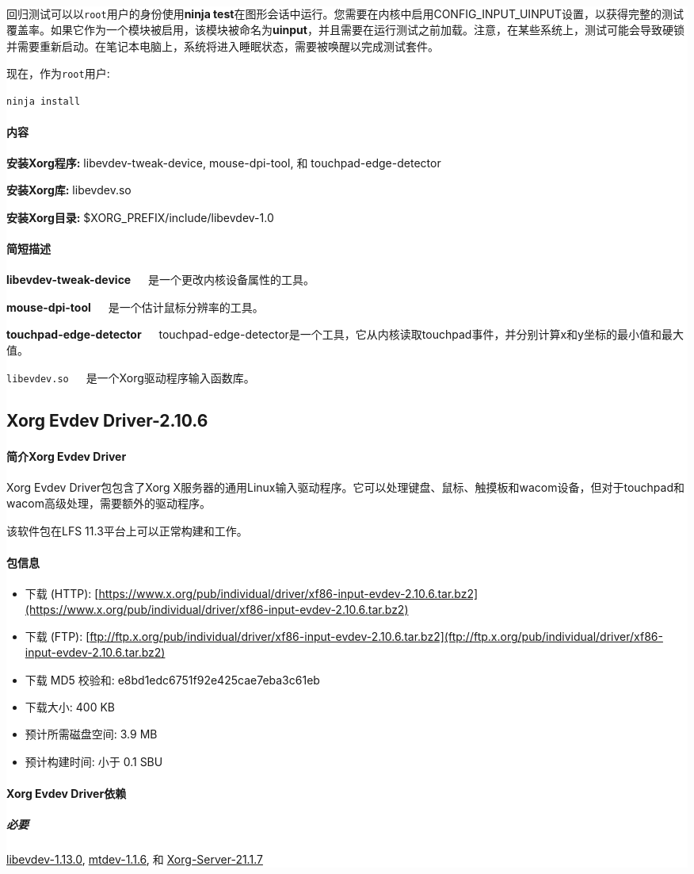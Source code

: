 回归测试可以以`root`用户的身份使用**ninja test**在图形会话中运行。您需要在内核中启用CONFIG_INPUT_UINPUT设置，以获得完整的测试覆盖率。如果它作为一个模块被启用，该模块被命名为**uinput**，并且需要在运行测试之前加载。注意，在某些系统上，测试可能会导致硬锁并需要重新启动。在笔记本电脑上，系统将进入睡眠状态，需要被唤醒以完成测试套件。

现在，作为`root`用户:

```bash
ninja install
```

#### 内容

**安装Xorg程序:** libevdev-tweak-device, mouse-dpi-tool, 和 touchpad-edge-detector

**安装Xorg库:** libevdev.so

**安装Xorg目录:** $XORG_PREFIX/include/libevdev-1.0

#### 简短描述

**libevdev-tweak-device**       &emsp; 是一个更改内核设备属性的工具。

**mouse-dpi-tool**              &emsp; 是一个估计鼠标分辨率的工具。

**touchpad-edge-detector**      &emsp; touchpad-edge-detector是一个工具，它从内核读取touchpad事件，并分别计算x和y坐标的最小值和最大值。

`libevdev.so`                   &emsp; 是一个Xorg驱动程序输入函数库。

Xorg Evdev Driver-2.10.6
------------------------

#### 简介Xorg Evdev Driver

Xorg Evdev Driver包包含了Xorg X服务器的通用Linux输入驱动程序。它可以处理键盘、鼠标、触摸板和wacom设备，但对于touchpad和wacom高级处理，需要额外的驱动程序。

该软件包在LFS 11.3平台上可以正常构建和工作。

#### 包信息

*   下载 (HTTP): [https://www.x.org/pub/individual/driver/xf86-input-evdev-2.10.6.tar.bz2](https://www.x.org/pub/individual/driver/xf86-input-evdev-2.10.6.tar.bz2)
    
*   下载 (FTP): [ftp://ftp.x.org/pub/individual/driver/xf86-input-evdev-2.10.6.tar.bz2](ftp://ftp.x.org/pub/individual/driver/xf86-input-evdev-2.10.6.tar.bz2)
    
*   下载 MD5 校验和: e8bd1edc6751f92e425cae7eba3c61eb
    
*   下载大小: 400 KB
    
*   预计所需磁盘空间: 3.9 MB
    
*   预计构建时间: 小于 0.1 SBU
    

#### Xorg Evdev Driver依赖

##### 必要

[libevdev-1.13.0](24.Graphical_environments.md#2424-xorg-drivers), [mtdev-1.1.6](9.General_libraries.md#973-mtdev-116), 和 [Xorg-Server-21.1.7](24.Graphical_environments.md#2423-xorg-server-2117)
